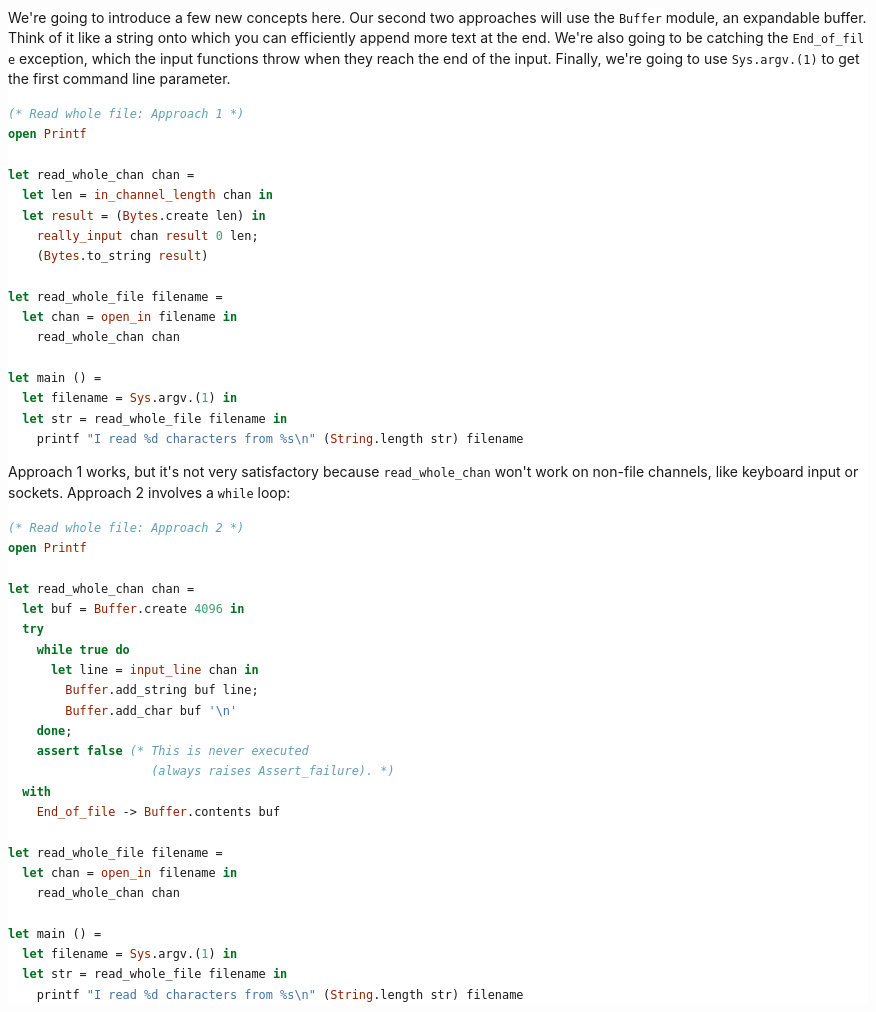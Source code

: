 We're going to introduce a few new concepts here. Our second two
approaches will use the `Buffer` module, an expandable buffer. 
Think of it like a string onto which you can efficiently append more
text at the end. We're also going to be catching the `End_of_file`
exception, which the input functions throw when they reach the end of the
input. Finally, we're going to use `Sys.argv.(1)` to get the first command
line parameter.

```ocaml
(* Read whole file: Approach 1 *)
open Printf

let read_whole_chan chan =
  let len = in_channel_length chan in
  let result = (Bytes.create len) in
    really_input chan result 0 len;
    (Bytes.to_string result)

let read_whole_file filename =
  let chan = open_in filename in
    read_whole_chan chan

let main () =
  let filename = Sys.argv.(1) in
  let str = read_whole_file filename in
    printf "I read %d characters from %s\n" (String.length str) filename
```

Approach 1 works, but it's not very satisfactory because `read_whole_chan`
won't work on non-file channels, like keyboard input or sockets. Approach
2 involves a `while` loop:

```ocaml
(* Read whole file: Approach 2 *)
open Printf

let read_whole_chan chan =
  let buf = Buffer.create 4096 in
  try
    while true do
      let line = input_line chan in
        Buffer.add_string buf line;
        Buffer.add_char buf '\n'
    done;
    assert false (* This is never executed
	                (always raises Assert_failure). *)
  with
    End_of_file -> Buffer.contents buf

let read_whole_file filename =
  let chan = open_in filename in
    read_whole_chan chan

let main () =
  let filename = Sys.argv.(1) in
  let str = read_whole_file filename in
    printf "I read %d characters from %s\n" (String.length str) filename
```
